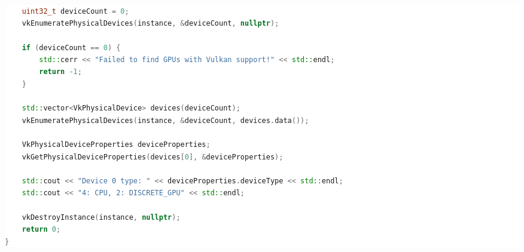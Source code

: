 ```cpp
    uint32_t deviceCount = 0;
    vkEnumeratePhysicalDevices(instance, &deviceCount, nullptr);

    if (deviceCount == 0) {
        std::cerr << "Failed to find GPUs with Vulkan support!" << std::endl;
        return -1;
    }

    std::vector<VkPhysicalDevice> devices(deviceCount);
    vkEnumeratePhysicalDevices(instance, &deviceCount, devices.data());

    VkPhysicalDeviceProperties deviceProperties;
    vkGetPhysicalDeviceProperties(devices[0], &deviceProperties);

    std::cout << "Device 0 type: " << deviceProperties.deviceType << std::endl;
    std::cout << "4: CPU, 2: DISCRETE_GPU" << std::endl;

    vkDestroyInstance(instance, nullptr);
    return 0;
}
```



